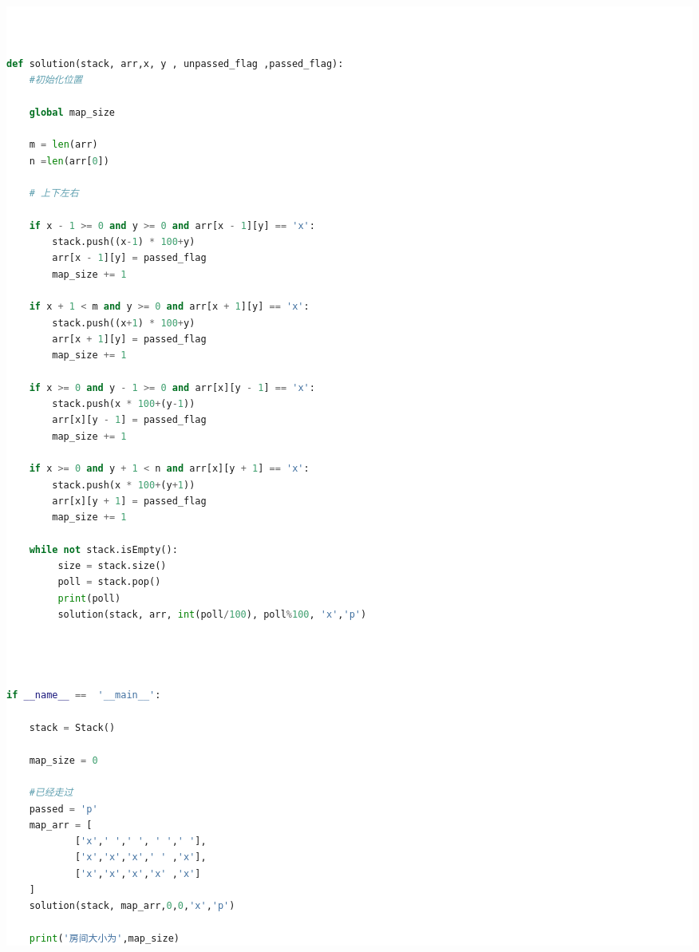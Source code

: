 ```python



def solution(stack, arr,x, y , unpassed_flag ,passed_flag):
    #初始化位置

    global map_size

    m = len(arr)
    n =len(arr[0])

    # 上下左右

    if x - 1 >= 0 and y >= 0 and arr[x - 1][y] == 'x':
        stack.push((x-1) * 100+y)
        arr[x - 1][y] = passed_flag
        map_size += 1

    if x + 1 < m and y >= 0 and arr[x + 1][y] == 'x':
        stack.push((x+1) * 100+y)
        arr[x + 1][y] = passed_flag
        map_size += 1

    if x >= 0 and y - 1 >= 0 and arr[x][y - 1] == 'x':
        stack.push(x * 100+(y-1))
        arr[x][y - 1] = passed_flag
        map_size += 1

    if x >= 0 and y + 1 < n and arr[x][y + 1] == 'x':
        stack.push(x * 100+(y+1))
        arr[x][y + 1] = passed_flag
        map_size += 1

    while not stack.isEmpty():
         size = stack.size()
         poll = stack.pop()
         print(poll)
         solution(stack, arr, int(poll/100), poll%100, 'x','p')




if __name__ ==  '__main__':

    stack = Stack()

    map_size = 0

    #已经走过
    passed = 'p'
    map_arr = [
            ['x',' ',' ', ' ',' '],
            ['x','x','x',' ' ,'x'],
            ['x','x','x','x' ,'x']
    ]
    solution(stack, map_arr,0,0,'x','p')

    print('房间大小为',map_size)


```
